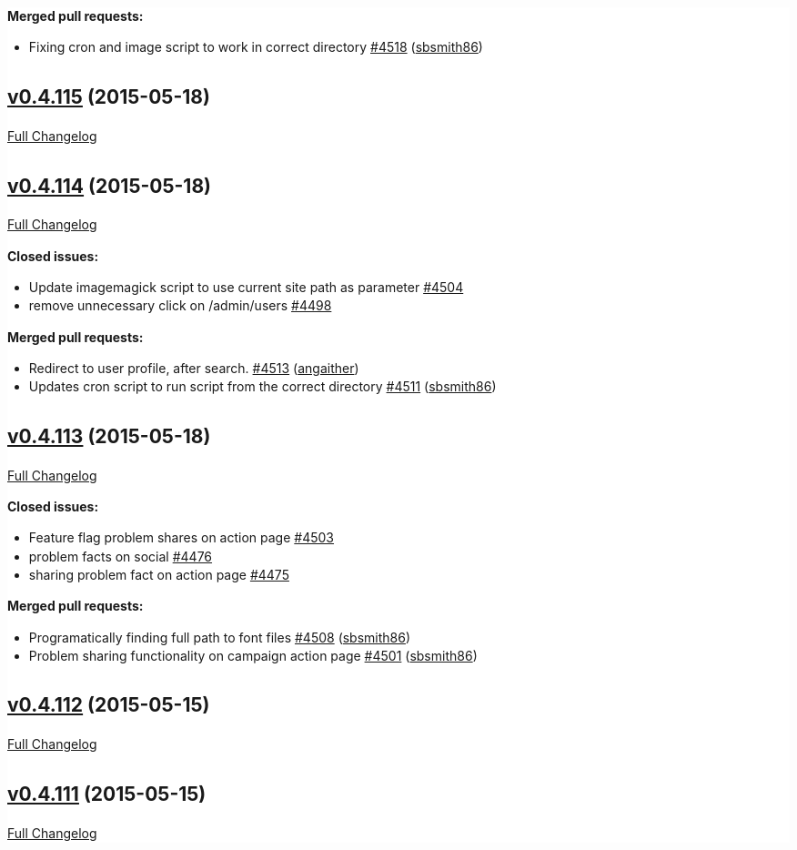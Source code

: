 **Merged pull requests:**

- Fixing cron and image script to work in correct directory [\#4518](https://github.com/DoSomething/phoenix/pull/4518) ([sbsmith86](https://github.com/sbsmith86))

## [v0.4.115](https://github.com/dosomething/phoenix/tree/v0.4.115) (2015-05-18)
[Full Changelog](https://github.com/dosomething/phoenix/compare/v0.4.114...v0.4.115)

## [v0.4.114](https://github.com/dosomething/phoenix/tree/v0.4.114) (2015-05-18)
[Full Changelog](https://github.com/dosomething/phoenix/compare/v0.4.113...v0.4.114)

**Closed issues:**

- Update imagemagick script to use current site path as parameter [\#4504](https://github.com/DoSomething/phoenix/issues/4504)
- remove unnecessary click on /admin/users [\#4498](https://github.com/DoSomething/phoenix/issues/4498)

**Merged pull requests:**

- Redirect to user profile, after search. [\#4513](https://github.com/DoSomething/phoenix/pull/4513) ([angaither](https://github.com/angaither))
- Updates cron script to run script from the correct directory [\#4511](https://github.com/DoSomething/phoenix/pull/4511) ([sbsmith86](https://github.com/sbsmith86))

## [v0.4.113](https://github.com/dosomething/phoenix/tree/v0.4.113) (2015-05-18)
[Full Changelog](https://github.com/dosomething/phoenix/compare/v0.4.112...v0.4.113)

**Closed issues:**

- Feature flag problem shares on action page [\#4503](https://github.com/DoSomething/phoenix/issues/4503)
- problem facts on social [\#4476](https://github.com/DoSomething/phoenix/issues/4476)
- sharing problem fact on action page [\#4475](https://github.com/DoSomething/phoenix/issues/4475)

**Merged pull requests:**

- Programatically finding full path to font files [\#4508](https://github.com/DoSomething/phoenix/pull/4508) ([sbsmith86](https://github.com/sbsmith86))
- Problem sharing functionality on campaign action page [\#4501](https://github.com/DoSomething/phoenix/pull/4501) ([sbsmith86](https://github.com/sbsmith86))

## [v0.4.112](https://github.com/dosomething/phoenix/tree/v0.4.112) (2015-05-15)
[Full Changelog](https://github.com/dosomething/phoenix/compare/v0.4.111...v0.4.112)

## [v0.4.111](https://github.com/dosomething/phoenix/tree/v0.4.111) (2015-05-15)
[Full Changelog](https://github.com/dosomething/phoenix/compare/v0.4.110...v0.4.111)
